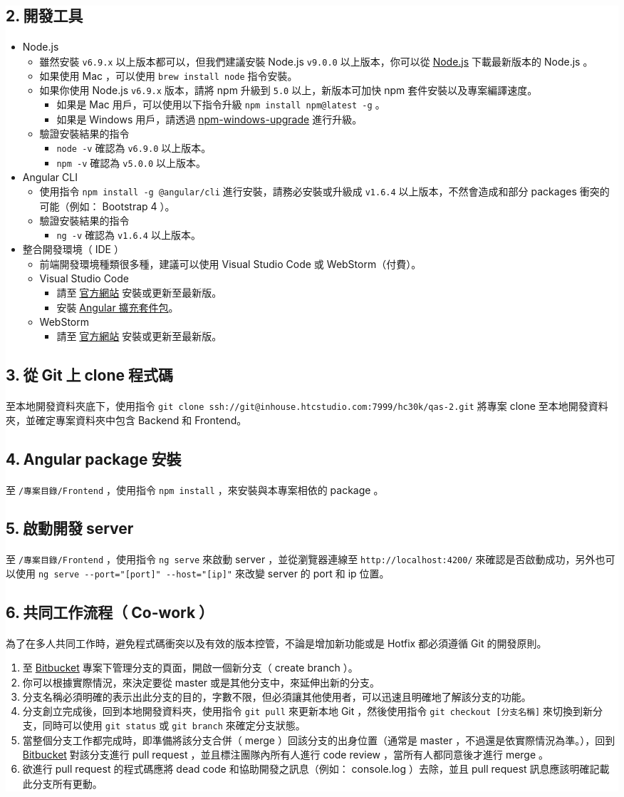
## 2. 開發工具

* Node.js
  * 雖然安裝 `v6.9.x` 以上版本都可以，但我們建議安裝 Node.js `v9.0.0` 以上版本，你可以從 [Node.js](https://nodejs.org/en/) 下載最新版本的 Node.js 。
  * 如果使用 Mac ，可以使用 `brew install node` 指令安裝。 
  * 如果你使用 Node.js `v6.9.x` 版本，請將 npm 升級到 `5.0` 以上，新版本可加快 npm 套件安裝以及專案編譯速度。
    * 如果是 Mac 用戶，可以使用以下指令升級 `npm install npm@latest -g` 。
    * 如果是 Windows 用戶，請透過 [npm-windows-upgrade](https://www.npmjs.com/package/npm-windows-upgrade) 進行升級。
  * 驗證安裝結果的指令
    * `node -v` 確認為 `v6.9.0` 以上版本。
    * `npm -v` 確認為 `v5.0.0` 以上版本。
* Angular CLI
  * 使用指令 `npm install -g @angular/cli` 進行安裝，請務必安裝或升級成 `v1.6.4` 以上版本，不然會造成和部分 packages 衝突的可能（例如： Bootstrap 4 ）。
  * 驗證安裝結果的指令
    * `ng -v` 確認為 `v1.6.4` 以上版本。
* 整合開發環境（ IDE ）
  * 前端開發環境種類很多種，建議可以使用 Visual Studio Code 或 WebStorm（付費）。
  * Visual Studio Code
    * 請至 [官方網站](https://code.visualstudio.com/) 安裝或更新至最新版。
    * 安裝 [Angular 擴充套件包](https://marketplace.visualstudio.com/items?itemName=doggy8088.angular-extension-pack)。
  * WebStorm
    * 請至 [官方網站](https://www.jetbrains.com/webstorm/) 安裝或更新至最新版。
        
## 3. 從 Git 上 clone 程式碼

至本地開發資料夾底下，使用指令 `git clone ssh://git@inhouse.htcstudio.com:7999/hc30k/qas-2.git` 將專案 clone 至本地開發資料夾，並確定專案資料夾中包含 Backend 和 Frontend。

## 4. Angular package 安裝

至 `/專案目錄/Frontend` ，使用指令 `npm install` ，來安裝與本專案相依的 package 。

## 5. 啟動開發 server

至 `/專案目錄/Frontend` ，使用指令 `ng serve` 來啟動 server ，並從瀏覽器連線至 `http://localhost:4200/` 來確認是否啟動成功，另外也可以使用 `ng serve --port="[port]" --host="[ip]"` 來改變 server 的 port 和 ip 位置。

## 6. 共同工作流程（ Co-work ）

為了在多人共同工作時，避免程式碼衝突以及有效的版本控管，不論是增加新功能或是 Hotfix 都必須遵循 Git 的開發原則。
  1. 至 [Bitbucket](https://inhouse.htcstudio.com/bitbucket/projects/HC30K/repos/qas-2/branches) 專案下管理分支的頁面，開啟一個新分支（ create branch ）。
  2. 你可以根據實際情況，來決定要從 master 或是其他分支中，來延伸出新的分支。
  3. 分支名稱必須明確的表示出此分支的目的，字數不限，但必須讓其他使用者，可以迅速且明確地了解該分支的功能。
  4. 分支創立完成後，回到本地開發資料夾，使用指令 `git pull` 來更新本地 Git ，然後使用指令 `git checkout [分支名稱]` 來切換到新分支，同時可以使用 `git status` 或 `git branch` 來確定分支狀態。
  5. 當整個分支工作都完成時，即準備將該分支合併（ merge ）回該分支的出身位置（通常是 master ，不過還是依實際情況為準。），回到 [Bitbucket](https://inhouse.htcstudio.com/bitbucket/projects/HC30K/repos/qas-2/branches) 對該分支進行 pull request ，並且標注團隊內所有人進行 code review ，當所有人都同意後才進行 merge 。
  6. 欲進行 pull request 的程式碼應將 dead code 和協助開發之訊息（例如： console.log ）去除，並且 pull request 訊息應該明確記載此分支所有更動。

